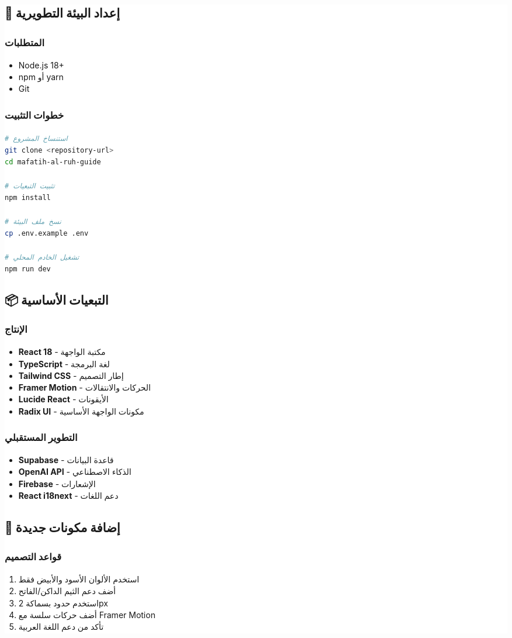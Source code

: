## 🔧 إعداد البيئة التطويرية

### المتطلبات
- Node.js 18+ 
- npm أو yarn
- Git

### خطوات التثبيت
```bash
# استنساخ المشروع
git clone <repository-url>
cd mafatih-al-ruh-guide

# تثبيت التبعيات
npm install

# نسخ ملف البيئة
cp .env.example .env

# تشغيل الخادم المحلي
npm run dev
```

## 📦 التبعيات الأساسية

### الإنتاج
- **React 18** - مكتبة الواجهة
- **TypeScript** - لغة البرمجة
- **Tailwind CSS** - إطار التصميم
- **Framer Motion** - الحركات والانتقالات
- **Lucide React** - الأيقونات
- **Radix UI** - مكونات الواجهة الأساسية

### التطوير المستقبلي
- **Supabase** - قاعدة البيانات
- **OpenAI API** - الذكاء الاصطناعي
- **Firebase** - الإشعارات
- **React i18next** - دعم اللغات

## 🧩 إضافة مكونات جديدة

### قواعد التصميم
1. استخدم الألوان الأسود والأبيض فقط
2. أضف دعم الثيم الداكن/الفاتح
3. استخدم حدود بسماكة 2px
4. أضف حركات سلسة مع Framer Motion
5. تأكد من دعم اللغة العربية
